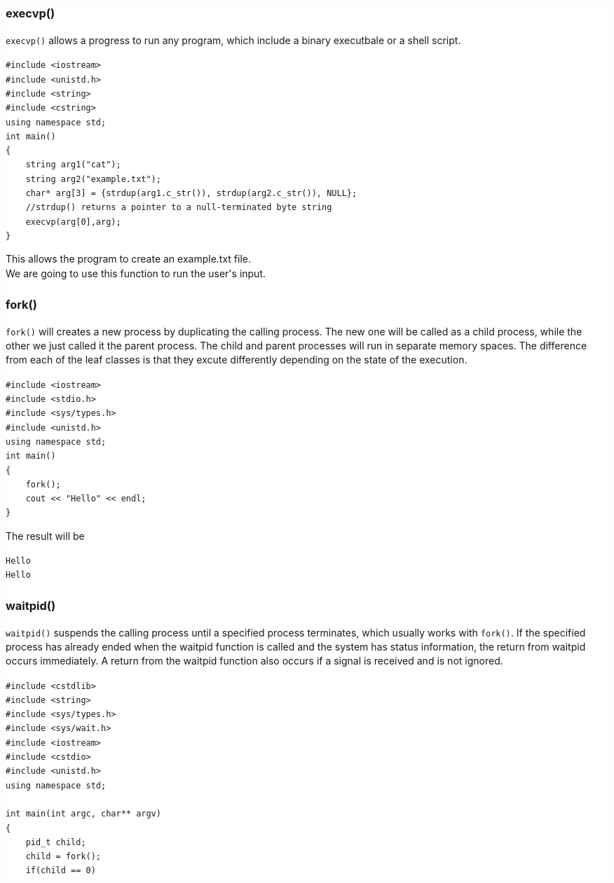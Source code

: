 ### execvp()
`execvp()` allows a progress to run any program, which include a binary executbale or a shell script.
```
#include <iostream>
#include <unistd.h>
#include <string>
#include <cstring>
using namespace std;
int main()
{
    string arg1("cat");
    string arg2("example.txt");
    char* arg[3] = {strdup(arg1.c_str()), strdup(arg2.c_str()), NULL};    
    //strdup() returns a pointer to a null-terminated byte string
    execvp(arg[0],arg);
}
```
This allows the program to create an example.txt file.<br />
We are going to use this function to run the user's input.

### fork()
`fork()` will creates a new process by duplicating the calling process. The new one will be called as a child process, while the other we just called it the parent process. The child and parent processes will run in separate memory spaces. The difference from each of the leaf classes is that they excute differently depending on the state of the execution.
```
#include <iostream>
#include <stdio.h> 
#include <sys/types.h> 
#include <unistd.h> 
using namespace std;
int main()
{
    fork();
    cout << "Hello" << endl;
}
```
The result will be 
```
Hello
Hello
```

### waitpid()
`waitpid()` suspends the calling process until a specified process terminates, which usually works with `fork()`. If the specified process has already ended when the waitpid function is called and the system has status information, the return from waitpid occurs immediately. A return from the waitpid function also occurs if a signal is received and is not ignored.
```
#include <cstdlib>
#include <string>
#include <sys/types.h>
#include <sys/wait.h>
#include <iostream>
#include <cstdio>
#include <unistd.h>
using namespace std;

int main(int argc, char** argv) 
{
    pid_t child;
    child = fork();
    if(child == 0)
```
